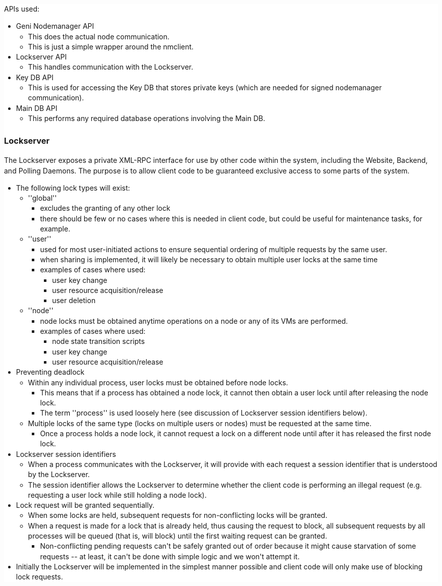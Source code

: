 APIs used:
  * Geni Nodemanager API
    * This does the actual node communication.
    * This is just a simple wrapper around the nmclient.
  * Lockserver API
    * This handles communication with the Lockserver.
  * Key DB API
    * This is used for accessing the Key DB that stores private keys (which are needed for signed nodemanager communication).
  * Main DB API
    * This performs any required database operations involving the Main DB.

### Lockserver

The Lockserver exposes a private XML-RPC interface for use by other code within the system,
including the Website, Backend, and Polling Daemons. The purpose is to allow client code
to be guaranteed exclusive access to some parts of the system.

  * The following lock types will exist:
    * ''global''
      * excludes the granting of any other lock
      * there should be few or no cases where this is needed in client code, but could be useful for maintenance tasks, for example.
    * ''user''
      * used for most user-initiated actions to ensure sequential ordering of multiple requests by the same user.
      * when sharing is implemented, it will likely be necessary to obtain multiple user locks at the same time
      * examples of cases where used:
        * user key change
        * user resource acquisition/release
        * user deletion
    * ''node''
      * node locks must be obtained anytime operations on a node or any of its VMs are performed.
      * examples of cases where used:
        * node state transition scripts
        * user key change
        * user resource acquisition/release
  * Preventing deadlock
    * Within any individual process, user locks must be obtained before node locks.
      * This means that if a process has obtained a node lock, it cannot then obtain a user lock until after releasing the node lock.
      * The term ''process'' is used loosely here (see discussion of Lockserver session identifiers below).
    * Multiple locks of the same type (locks on multiple users or nodes) must be requested at the same time.
      * Once a process holds a node lock, it cannot request a lock on a different node until after it has released the first node lock.
  * Lockserver session identifiers
    * When a process communicates with the Lockserver, it will provide with each request a session identifier that is understood by the Lockserver.
    * The session identifier allows the Lockserver to determine whether the client code is performing an illegal request (e.g. requesting a user lock while still holding a node lock).
  * Lock request will be granted sequentially.
    * When some locks are held, subsequent requests for non-conflicting locks will be granted.
    * When a request is made for a lock that is already held, thus causing the request to block,
      all subsequent requests by all processes will be queued (that is, will block) until the
      first waiting request can be granted. 
      * Non-conflicting pending requests can't be safely granted out of order because it might cause starvation of
        some requests -- at least, it can't be done with simple logic and we won't attempt it.
  * Initially the Lockserver will be implemented in the simplest manner possible and client code will only
    make use of blocking lock requests.